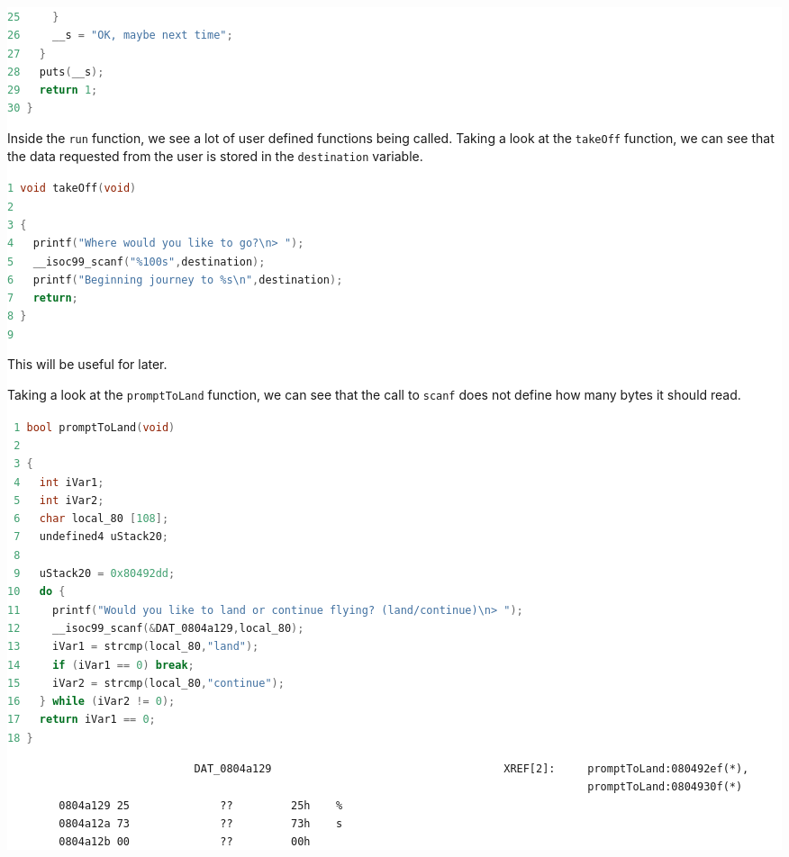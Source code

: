 ```c
25     }
26     __s = "OK, maybe next time";
27   }
28   puts(__s);
29   return 1;
30 }
```

Inside the `run` function, we see a lot of user defined functions being called. Taking a look at the `takeOff` function, we can see that the data requested from the user is stored in the `destination` variable.

```c
1 void takeOff(void)
2 
3 {
4   printf("Where would you like to go?\n> ");
5   __isoc99_scanf("%100s",destination);
6   printf("Beginning journey to %s\n",destination);
7   return;
8 }
9 
```

This will be useful for later.

Taking a look at the `promptToLand` function, we can see that the call to `scanf` does not define how many bytes it should read.

```c
 1 bool promptToLand(void)
 2 
 3 {
 4   int iVar1;
 5   int iVar2;
 6   char local_80 [108];
 7   undefined4 uStack20;
 8   
 9   uStack20 = 0x80492dd;
10   do {
11     printf("Would you like to land or continue flying? (land/continue)\n> ");
12     __isoc99_scanf(&DAT_0804a129,local_80);
13     iVar1 = strcmp(local_80,"land");
14     if (iVar1 == 0) break;
15     iVar2 = strcmp(local_80,"continue");
16   } while (iVar2 != 0);
17   return iVar1 == 0;
18 }
```

```default
                             DAT_0804a129                                    XREF[2]:     promptToLand:080492ef(*), 
                                                                                          promptToLand:0804930f(*)  
        0804a129 25              ??         25h    %
        0804a12a 73              ??         73h    s
        0804a12b 00              ??         00h

```
